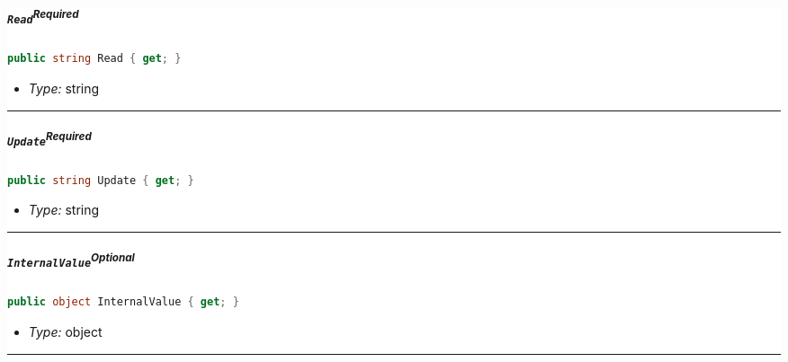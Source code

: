 
##### `Read`<sup>Required</sup> <a name="Read" id="@cdktf/provider-azurerm.springCloudDynatraceApplicationPerformanceMonitoring.SpringCloudDynatraceApplicationPerformanceMonitoringTimeoutsOutputReference.property.read"></a>

```csharp
public string Read { get; }
```

- *Type:* string

---

##### `Update`<sup>Required</sup> <a name="Update" id="@cdktf/provider-azurerm.springCloudDynatraceApplicationPerformanceMonitoring.SpringCloudDynatraceApplicationPerformanceMonitoringTimeoutsOutputReference.property.update"></a>

```csharp
public string Update { get; }
```

- *Type:* string

---

##### `InternalValue`<sup>Optional</sup> <a name="InternalValue" id="@cdktf/provider-azurerm.springCloudDynatraceApplicationPerformanceMonitoring.SpringCloudDynatraceApplicationPerformanceMonitoringTimeoutsOutputReference.property.internalValue"></a>

```csharp
public object InternalValue { get; }
```

- *Type:* object

---




